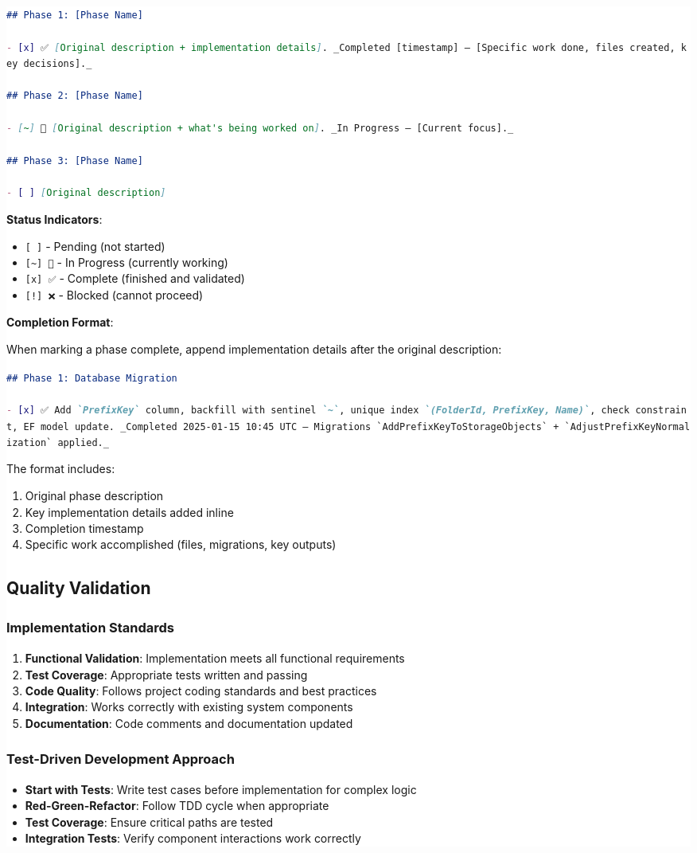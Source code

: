 ```markdown
## Phase 1: [Phase Name]

- [x] ✅ [Original description + implementation details]. _Completed [timestamp] — [Specific work done, files created, key decisions]._

## Phase 2: [Phase Name]

- [~] 🔄 [Original description + what's being worked on]. _In Progress — [Current focus]._

## Phase 3: [Phase Name]

- [ ] [Original description]
```

**Status Indicators**:

- `[ ]` - Pending (not started)
- `[~] 🔄` - In Progress (currently working)
- `[x] ✅` - Complete (finished and validated)
- `[!] ❌` - Blocked (cannot proceed)

**Completion Format**:

When marking a phase complete, append implementation details after the original description:

```markdown
## Phase 1: Database Migration

- [x] ✅ Add `PrefixKey` column, backfill with sentinel `~`, unique index `(FolderId, PrefixKey, Name)`, check constraint, EF model update. _Completed 2025-01-15 10:45 UTC — Migrations `AddPrefixKeyToStorageObjects` + `AdjustPrefixKeyNormalization` applied._
```

The format includes:
1. Original phase description
2. Key implementation details added inline
3. Completion timestamp
4. Specific work accomplished (files, migrations, key outputs)

## Quality Validation

### Implementation Standards

1. **Functional Validation**: Implementation meets all functional requirements
2. **Test Coverage**: Appropriate tests written and passing
3. **Code Quality**: Follows project coding standards and best practices
4. **Integration**: Works correctly with existing system components
5. **Documentation**: Code comments and documentation updated

### Test-Driven Development Approach

- **Start with Tests**: Write test cases before implementation for complex logic
- **Red-Green-Refactor**: Follow TDD cycle when appropriate
- **Test Coverage**: Ensure critical paths are tested
- **Integration Tests**: Verify component interactions work correctly
